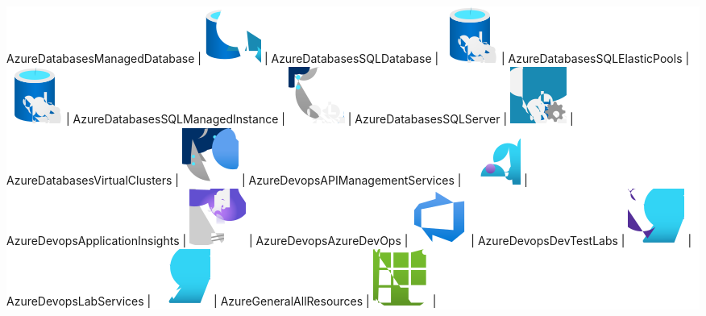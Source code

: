 AzureDatabasesManagedDatabase | ![AzureDatabasesManagedDatabase](dist/AzureDatabasesManagedDatabase.png) |
AzureDatabasesSQLDatabase | ![AzureDatabasesSQLDatabase](dist/AzureDatabasesSQLDatabase.png) |
AzureDatabasesSQLElasticPools | ![AzureDatabasesSQLElasticPools](dist/AzureDatabasesSQLElasticPools.png) |
AzureDatabasesSQLManagedInstance | ![AzureDatabasesSQLManagedInstance](dist/AzureDatabasesSQLManagedInstance.png) |
AzureDatabasesSQLServer | ![AzureDatabasesSQLServer](dist/AzureDatabasesSQLServer.png) |
AzureDatabasesVirtualClusters | ![AzureDatabasesVirtualClusters](dist/AzureDatabasesVirtualClusters.png) |
AzureDevopsAPIManagementServices | ![AzureDevopsAPIManagementServices](dist/AzureDevopsAPIManagementServices.png) |
AzureDevopsApplicationInsights | ![AzureDevopsApplicationInsights](dist/AzureDevopsApplicationInsights.png) |
AzureDevopsAzureDevOps | ![AzureDevopsAzureDevOps](dist/AzureDevopsAzureDevOps.png) |
AzureDevopsDevTestLabs | ![AzureDevopsDevTestLabs](dist/AzureDevopsDevTestLabs.png) |
AzureDevopsLabServices | ![AzureDevopsLabServices](dist/AzureDevopsLabServices.png) |
AzureGeneralAllResources | ![AzureGeneralAllResources](dist/AzureGeneralAllResources.png) |